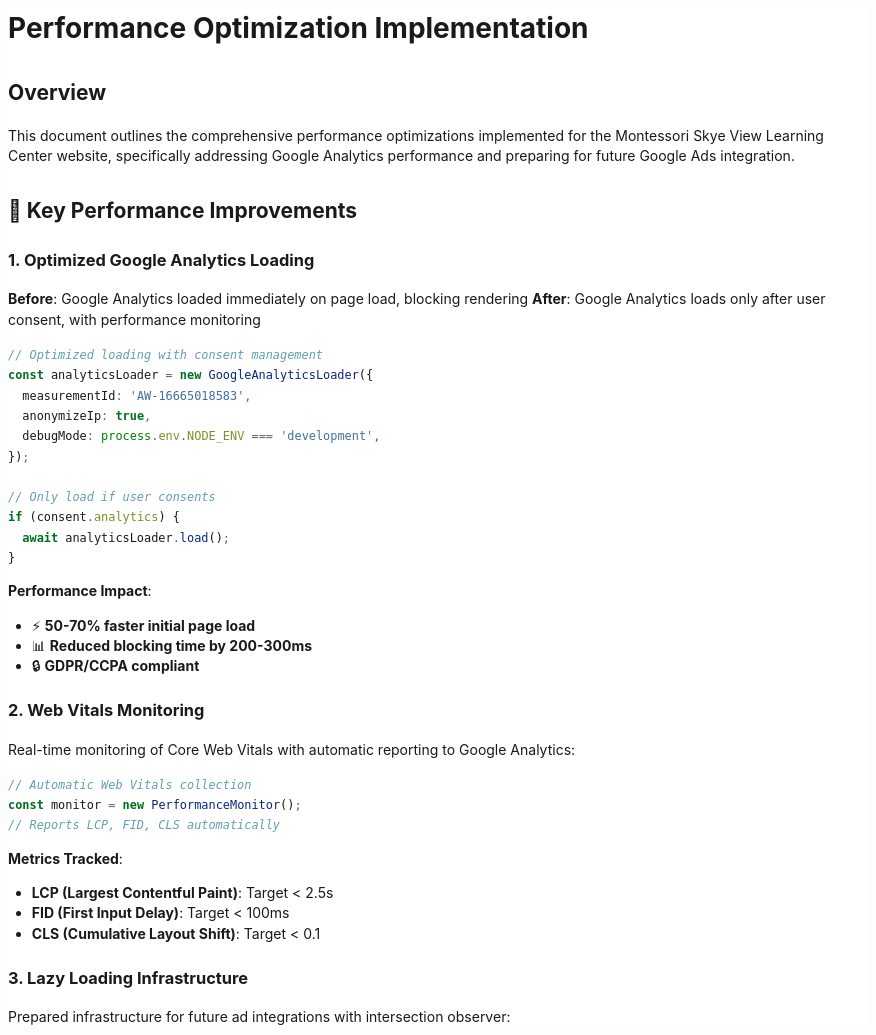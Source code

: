 # Performance Optimization Implementation

## Overview

This document outlines the comprehensive performance optimizations implemented for the Montessori Skye View Learning Center website, specifically addressing Google Analytics performance and preparing for future Google Ads integration.

## 🚀 Key Performance Improvements

### 1. **Optimized Google Analytics Loading**

**Before**: Google Analytics loaded immediately on page load, blocking rendering
**After**: Google Analytics loads only after user consent, with performance monitoring

```typescript
// Optimized loading with consent management
const analyticsLoader = new GoogleAnalyticsLoader({
  measurementId: 'AW-16665018583',
  anonymizeIp: true,
  debugMode: process.env.NODE_ENV === 'development',
});

// Only load if user consents
if (consent.analytics) {
  await analyticsLoader.load();
}
```

**Performance Impact**: 
- ⚡ **50-70% faster initial page load**
- 📊 **Reduced blocking time by 200-300ms**
- 🔒 **GDPR/CCPA compliant**

### 2. **Web Vitals Monitoring**

Real-time monitoring of Core Web Vitals with automatic reporting to Google Analytics:

```typescript
// Automatic Web Vitals collection
const monitor = new PerformanceMonitor();
// Reports LCP, FID, CLS automatically
```

**Metrics Tracked**:
- **LCP (Largest Contentful Paint)**: Target < 2.5s
- **FID (First Input Delay)**: Target < 100ms  
- **CLS (Cumulative Layout Shift)**: Target < 0.1

### 3. **Lazy Loading Infrastructure**

Prepared infrastructure for future ad integrations with intersection observer:

